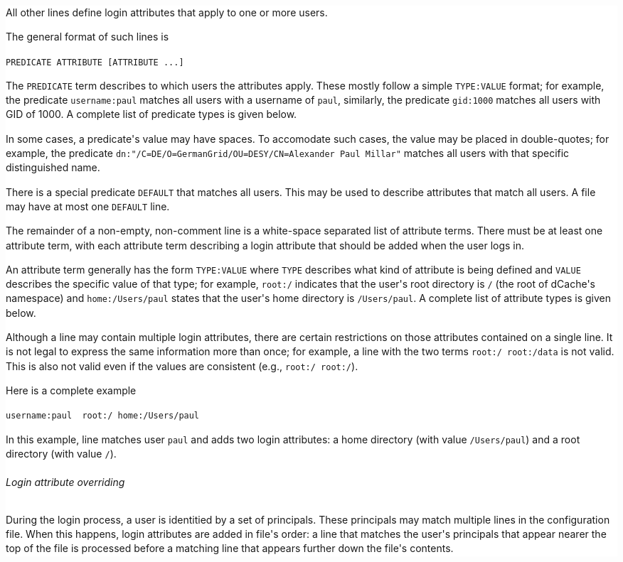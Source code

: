 All other lines define login attributes that apply to one or more
users.

The general format of such lines is

```
PREDICATE ATTRIBUTE [ATTRIBUTE ...]
```

The `PREDICATE` term describes to which users the attributes apply.
These mostly follow a simple `TYPE:VALUE` format; for example, the
predicate `username:paul` matches all users with a username of `paul`,
similarly, the predicate `gid:1000` matches all users with GID of
1000.  A complete list of predicate types is given below.

In some cases, a predicate's value may have spaces.  To accomodate
such cases, the value may be placed in double-quotes; for example, the
predicate `dn:"/C=DE/O=GermanGrid/OU=DESY/CN=Alexander Paul Millar"`
matches all users with that specific distinguished name.

There is a special predicate `DEFAULT` that matches all users.  This
may be used to describe attributes that match all users.  A file may
have at most one `DEFAULT` line.

The remainder of a non-empty, non-comment line is a white-space
separated list of attribute terms.  There must be at least one
attribute term, with each attribute term describing a login attribute
that should be added when the user logs in.

An attribute term generally has the form `TYPE:VALUE` where `TYPE`
describes what kind of attribute is being defined and `VALUE`
describes the specific value of that type; for example, `root:/`
indicates that the user's root directory is `/` (the root of dCache's
namespace) and `home:/Users/paul` states that the user's home
directory is `/Users/paul`.  A complete list of attribute types is
given below.

Although a line may contain multiple login attributes, there are
certain restrictions on those attributes contained on a single line.
It is not legal to express the same information more than once; for
example, a line with the two terms `root:/ root:/data` is not valid.
This is also not valid even if the values are consistent (e.g.,
`root:/ root:/`).

Here is a complete example

```
username:paul  root:/ home:/Users/paul
```

In this example, line matches user `paul` and adds two login
attributes: a home directory (with value `/Users/paul`) and a root
directory (with value `/`).


###### Login attribute overriding

During the login process, a user is identitied by a set of principals.
These principals may match multiple lines in the configuration file.
When this happens, login attributes are added in file's order: a line
that matches the user's principals that appear nearer the top of the
file is processed before a matching line that appears further down the
file's contents.


  [section\_title]: #cf-gplazma-plug-inconfig-voauth
  [`storage-authdb`]: #cf-gplazma-plug-inconfig-authzdb
  [`voms-proxy-init`]: #cb-voms-proxy-glite
  [1]: #cf-gplazma-gp2-configuration-plug-ins
  [2]: #cf-gplazma-kpwd